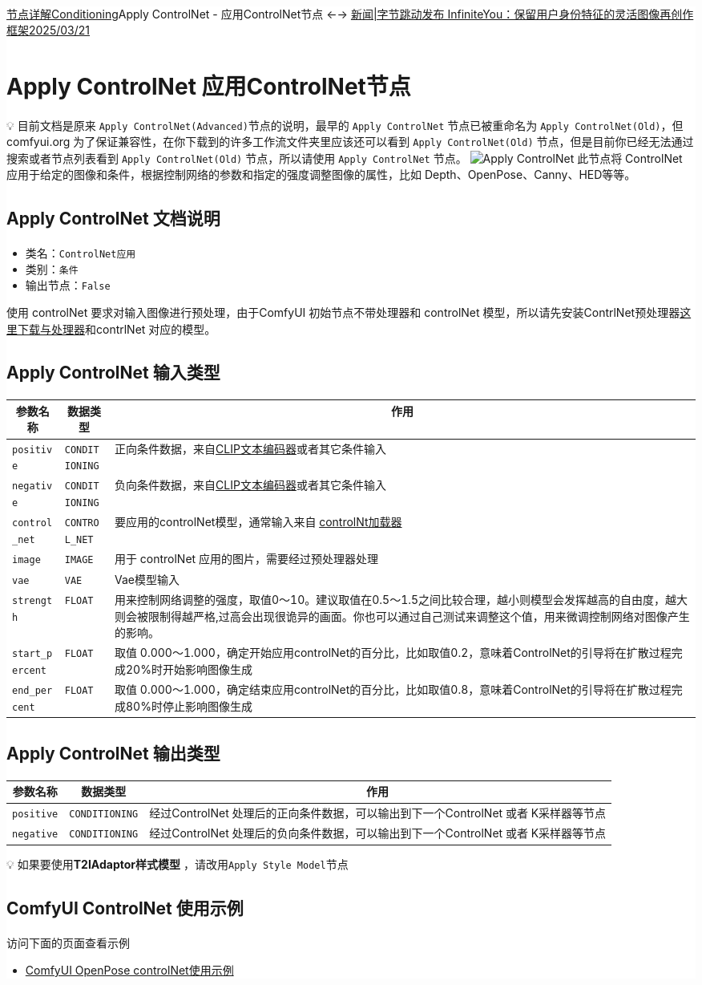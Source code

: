 
[](https://forms.gle/LRjjgeMwDYLdwXbk9)
[节点详解](https://comfyui-wiki.com/zh/comfyui-nodes "节点详解")[Conditioning](https://comfyui-wiki.com/zh/comfyui-nodes/conditioning/3d-models "Conditioning")Apply ControlNet - 应用ControlNet节点
←→
[新闻|字节跳动发布 InfiniteYou：保留用户身份特征的灵活图像再创作框架2025/03/21](https://comfyui-wiki.com/zh/news/2025-03-21-bytedance-infiniteyou)
# Apply ControlNet 应用ControlNet节点
💡
目前文档是原来 `Apply ControlNet(Advanced)`节点的说明，最早的 `Apply ControlNet` 节点已被重命名为 `Apply ControlNet(Old)`，但 comfyui.org 为了保证兼容性，在你下载到的许多工作流文件夹里应该还可以看到 `Apply ControlNet(Old)` 节点，但是目前你已经无法通过搜索或者节点列表看到 `Apply ControlNet(Old)` 节点，所以请使用 `Apply ControlNet` 节点。
![Apply ControlNet](https://comfyui-wiki.com/_next/static/media/apply-controlnet.e906d535.jpg)
此节点将 ControlNet 应用于给定的图像和条件，根据控制网络的参数和指定的强度调整图像的属性，比如 Depth、OpenPose、Canny、HED等等。
## Apply ControlNet 文档说明[](https://comfyui-wiki.com/zh/comfyui-nodes/conditioning/controlnet-apply#apply-controlnet-文档说明)
  * 类名：`ControlNet应用`
  * 类别：`条件`
  * 输出节点：`False`


使用 controlNet 要求对输入图像进行预处理，由于ComfyUI 初始节点不带处理器和 controlNet 模型，所以请先安装ContrlNet预处理器[这里下载与处理器](https://github.com/Fannovel16/comfy_controlnet_preprocessors)和contrlNet 对应的模型。
## Apply ControlNet 输入类型[](https://comfyui-wiki.com/zh/comfyui-nodes/conditioning/controlnet-apply#apply-controlnet-输入类型)
参数名称| 数据类型| 作用  
---|---|---  
`positive`| `CONDITIONING`| 正向条件数据，来自[CLIP文本编码器](https://comfyui-wiki.com/zh/comfyui-nodes/conditioning/clip-text-encode)或者其它条件输入  
`negative`| `CONDITIONING`| 负向条件数据，来自[CLIP文本编码器](https://comfyui-wiki.com/zh/comfyui-nodes/conditioning/clip-text-encode)或者其它条件输入  
`control_net`| `CONTROL_NET`| 要应用的controlNet模型，通常输入来自 [controlNt加载器](https://comfyui-wiki.com/zh/comfyui-nodes/loaders/controlnet-loader)  
`image`| `IMAGE`| 用于 controlNet 应用的图片，需要经过预处理器处理  
`vae`| `VAE`| Vae模型输入  
`strength`| `FLOAT`| 用来控制网络调整的强度，取值0～10。建议取值在0.5～1.5之间比较合理，越小则模型会发挥越高的自由度，越大则会被限制得越严格,过高会出现很诡异的画面。你也可以通过自己测试来调整这个值，用来微调控制网络对图像产生的影响。  
`start_percent`| `FLOAT`| 取值 0.000～1.000，确定开始应用controlNet的百分比，比如取值0.2，意味着ControlNet的引导将在扩散过程完成20%时开始影响图像生成  
`end_percent`| `FLOAT`| 取值 0.000～1.000，确定结束应用controlNet的百分比，比如取值0.8，意味着ControlNet的引导将在扩散过程完成80%时停止影响图像生成  
## Apply ControlNet 输出类型[](https://comfyui-wiki.com/zh/comfyui-nodes/conditioning/controlnet-apply#apply-controlnet-输出类型)
参数名称| 数据类型| 作用  
---|---|---  
`positive`| `CONDITIONING`| 经过ControlNet 处理后的正向条件数据，可以输出到下一个ControlNet 或者 K采样器等节点  
`negative`| `CONDITIONING`| 经过ControlNet 处理后的负向条件数据，可以输出到下一个ControlNet 或者 K采样器等节点  
💡
如果要使用**T2IAdaptor样式模型** ，请改用`Apply Style Model`节点
## ComfyUI ControlNet 使用示例[](https://comfyui-wiki.com/zh/comfyui-nodes/conditioning/controlnet-apply#comfyui-controlnet-使用示例)
访问下面的页面查看示例
  * [ComfyUI OpenPose controlNet使用示例](https://comfyui-wiki.com/zh/tutorial/advanced/how-to-use-openpose-controlnet-with-sd1.5)